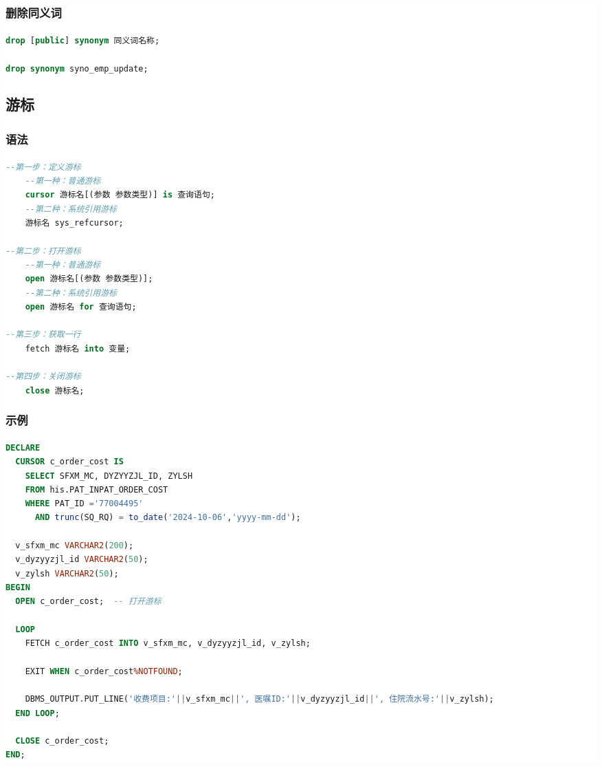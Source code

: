 ### 删除同义词

```sql
drop [public] synonym 同义词名称;

drop synonym syno_emp_update;
```



## 游标

### 语法

```sql
--第一步：定义游标
    --第一种：普通游标
    cursor 游标名[(参数 参数类型)] is 查询语句;
    --第二种：系统引用游标
    游标名 sys_refcursor;

--第二步：打开游标
    --第一种：普通游标
    open 游标名[(参数 参数类型)];
    --第二种：系统引用游标
    open 游标名 for 查询语句;

--第三步：获取一行
	fetch 游标名 into 变量;

--第四步：关闭游标
	close 游标名;
```

### 示例

```sql
DECLARE
  CURSOR c_order_cost IS
    SELECT SFXM_MC, DYZYYZJL_ID, ZYLSH
    FROM his.PAT_INPAT_ORDER_COST
    WHERE PAT_ID ='77004495'
      AND trunc(SQ_RQ) = to_date('2024-10-06','yyyy-mm-dd');

  v_sfxm_mc VARCHAR2(200);
  v_dyzyyzjl_id VARCHAR2(50);
  v_zylsh VARCHAR2(50);
BEGIN
  OPEN c_order_cost;  -- 打开游标

  LOOP
    FETCH c_order_cost INTO v_sfxm_mc, v_dyzyyzjl_id, v_zylsh;

    EXIT WHEN c_order_cost%NOTFOUND;

    DBMS_OUTPUT.PUT_LINE('收费项目:'||v_sfxm_mc||', 医嘱ID:'||v_dyzyyzjl_id||', 住院流水号:'||v_zylsh);
  END LOOP;

  CLOSE c_order_cost;
END;
```
